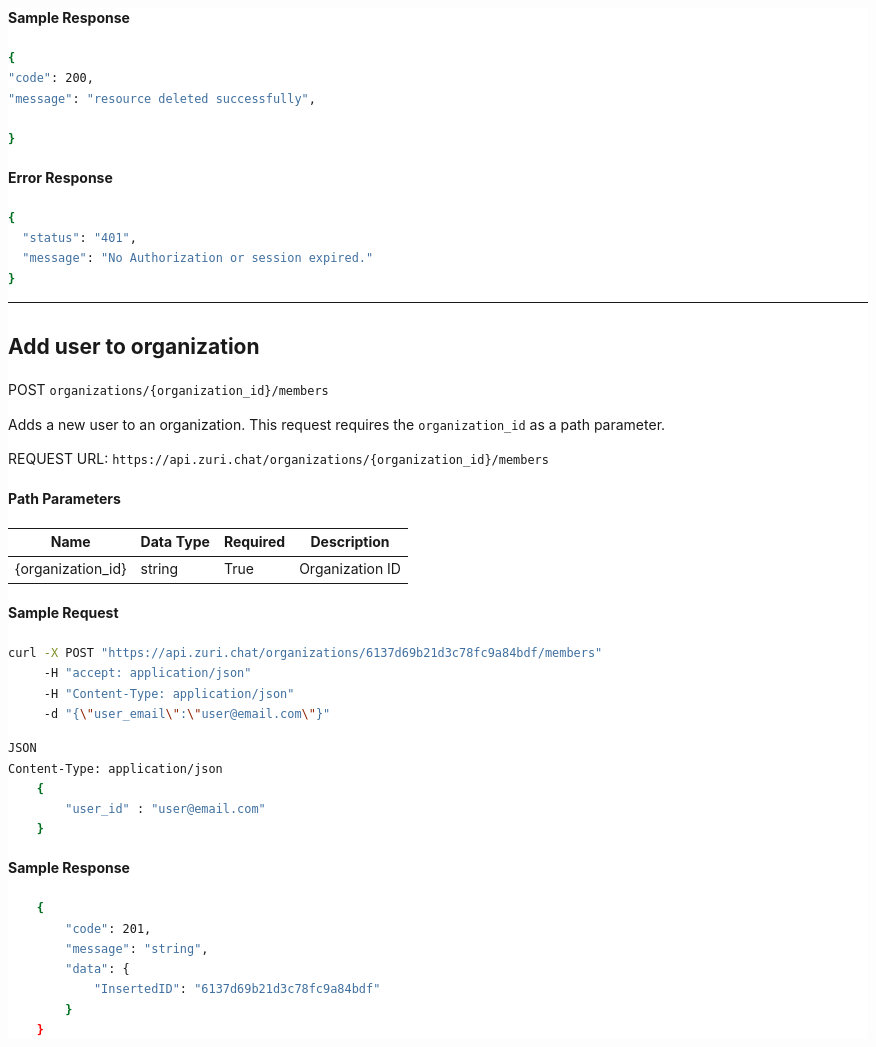 #### Sample Response

```sh
{
"code": 200,
"message": "resource deleted successfully",

}
```

#### Error Response

```sh
{
  "status": "401",
  "message": "No Authorization or session expired."
}
```

---

## Add user to organization

POST `organizations/{organization_id}/members`

Adds a new user to an organization. This request requires the `organization_id` as a path parameter.

REQUEST URL: `https://api.zuri.chat/organizations/{organization_id}/members`

#### Path Parameters

| Name              | Data Type | Required | Description     |
| ----------------- | --------- | -------- | --------------- |
| {organization_id} | string    | True     | Organization ID |

#### Sample Request

```sh
curl -X POST "https://api.zuri.chat/organizations/6137d69b21d3c78fc9a84bdf/members"
     -H "accept: application/json"
     -H "Content-Type: application/json"
     -d "{\"user_email\":\"user@email.com\"}"
```

```sh
JSON
Content-Type: application/json
	{
		"user_id" : "user@email.com"
	}
```

#### Sample Response

```sh
    {
        "code": 201,
        "message": "string",
        "data": {
            "InsertedID": "6137d69b21d3c78fc9a84bdf"
        }
    }
```
